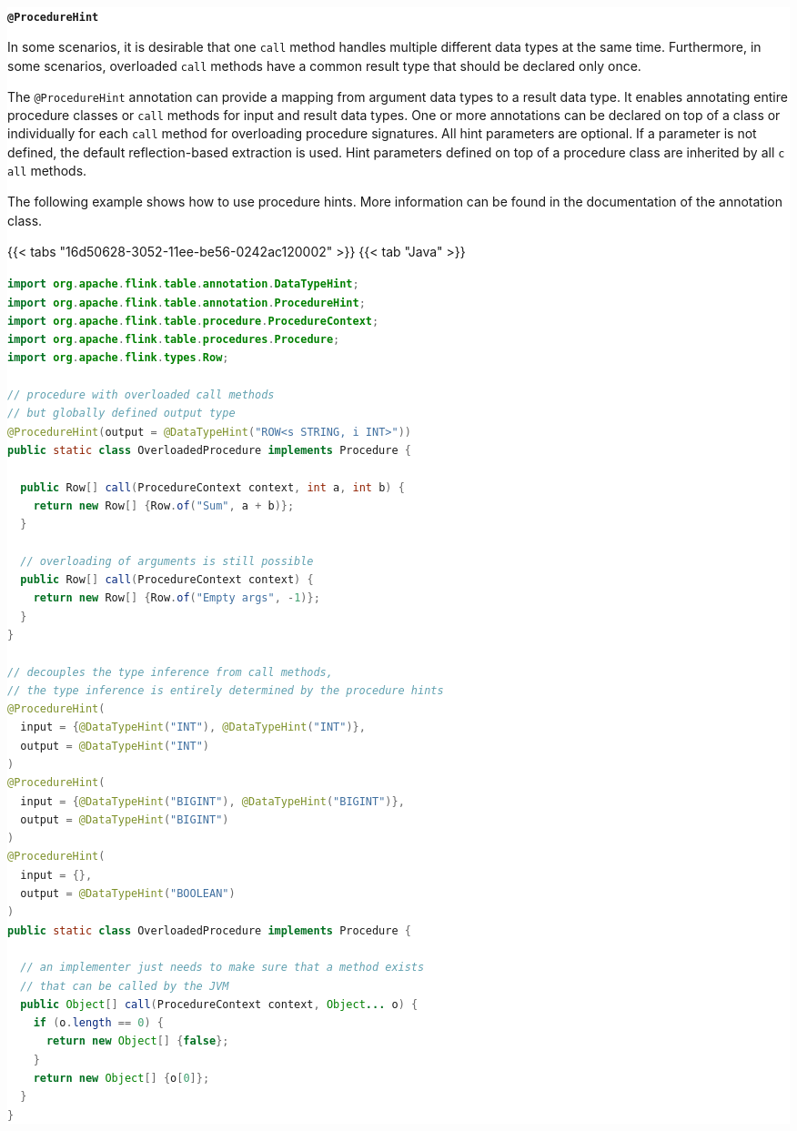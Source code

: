 **`@ProcedureHint`**

In some scenarios, it is desirable that one `call` method handles multiple different data types at the same time. Furthermore, in some scenarios, overloaded `call` methods have a common result type that should be declared only once.

The `@ProcedureHint` annotation can provide a mapping from argument data types to a result data type. It enables annotating entire procedure classes or `call` methods for input and result data types. One or more annotations can be declared on top of a class or individually for each `call` method for overloading procedure signatures. All hint parameters are optional. If a parameter is not defined, the default reflection-based extraction is used. Hint parameters defined on top of a procedure class are inherited by all `call` methods.

The following example shows how to use procedure hints. More information can be found in the documentation of the annotation class.

{{< tabs "16d50628-3052-11ee-be56-0242ac120002" >}}
{{< tab "Java" >}}
```java
import org.apache.flink.table.annotation.DataTypeHint;
import org.apache.flink.table.annotation.ProcedureHint;
import org.apache.flink.table.procedure.ProcedureContext;
import org.apache.flink.table.procedures.Procedure;
import org.apache.flink.types.Row;

// procedure with overloaded call methods
// but globally defined output type
@ProcedureHint(output = @DataTypeHint("ROW<s STRING, i INT>"))
public static class OverloadedProcedure implements Procedure {

  public Row[] call(ProcedureContext context, int a, int b) {
    return new Row[] {Row.of("Sum", a + b)};
  }

  // overloading of arguments is still possible
  public Row[] call(ProcedureContext context) {
    return new Row[] {Row.of("Empty args", -1)};
  }
}

// decouples the type inference from call methods,
// the type inference is entirely determined by the procedure hints
@ProcedureHint(
  input = {@DataTypeHint("INT"), @DataTypeHint("INT")},
  output = @DataTypeHint("INT")
)
@ProcedureHint(
  input = {@DataTypeHint("BIGINT"), @DataTypeHint("BIGINT")},
  output = @DataTypeHint("BIGINT")
)
@ProcedureHint(
  input = {},
  output = @DataTypeHint("BOOLEAN")
)
public static class OverloadedProcedure implements Procedure {

  // an implementer just needs to make sure that a method exists
  // that can be called by the JVM
  public Object[] call(ProcedureContext context, Object... o) {
    if (o.length == 0) {
      return new Object[] {false};
    }
    return new Object[] {o[0]};
  }
}

```